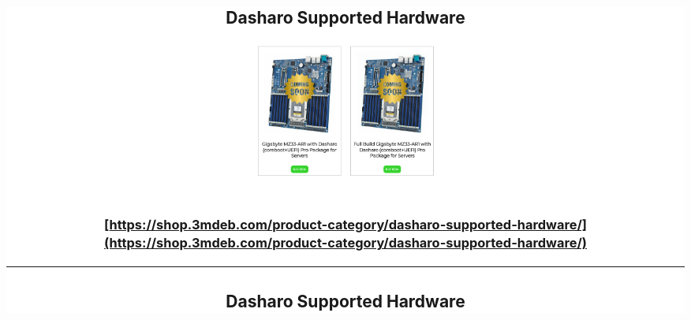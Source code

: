 ## <center>Dasharo Supported Hardware</center>

<center><img src="/../../img/dug_11/gigabyte-mz33.png" width="230"></center>

<br>

<center>

### [https://shop.3mdeb.com/product-category/dasharo-supported-hardware/](https://shop.3mdeb.com/product-category/dasharo-supported-hardware/)
</center>

---

## <center>Dasharo Supported Hardware</center>
